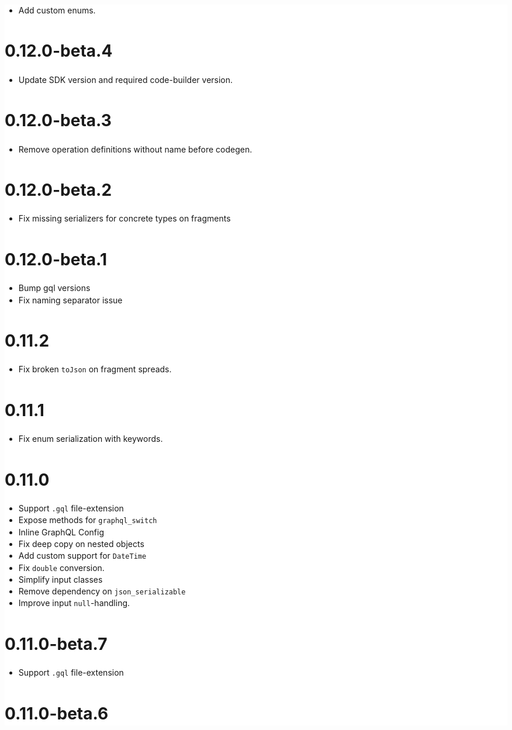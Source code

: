 - Add custom enums.

# 0.12.0-beta.4

- Update SDK version and required code-builder version.

# 0.12.0-beta.3

- Remove operation definitions without name before codegen.

# 0.12.0-beta.2

- Fix missing serializers for concrete types on fragments

# 0.12.0-beta.1

- Bump gql versions
- Fix naming separator issue

# 0.11.2

- Fix broken `toJson` on fragment spreads.

# 0.11.1

- Fix enum serialization with keywords.

# 0.11.0

- Support `.gql` file-extension
- Expose methods for `graphql_switch`
- Inline GraphQL Config
- Fix deep copy on nested objects
- Add custom support for `DateTime`
- Fix `double` conversion.
- Simplify input classes
- Remove dependency on `json_serializable`
- Improve input `null`-handling.

# 0.11.0-beta.7

- Support `.gql` file-extension

# 0.11.0-beta.6
